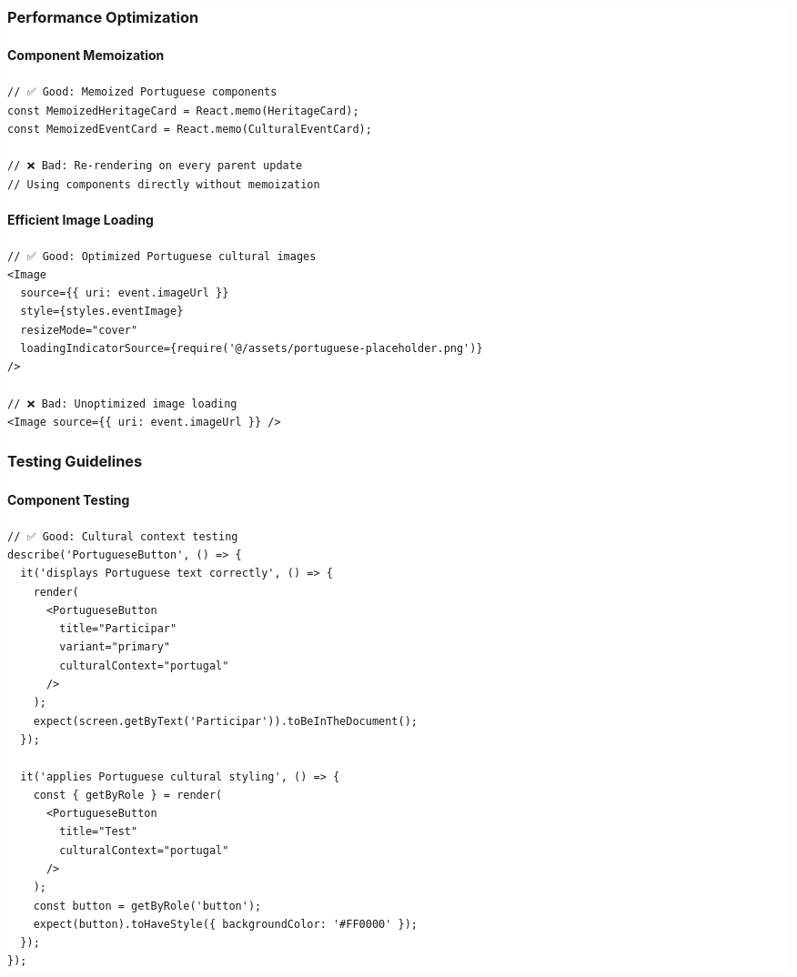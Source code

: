 ### Performance Optimization

#### Component Memoization
```tsx
// ✅ Good: Memoized Portuguese components
const MemoizedHeritageCard = React.memo(HeritageCard);
const MemoizedEventCard = React.memo(CulturalEventCard);

// ❌ Bad: Re-rendering on every parent update
// Using components directly without memoization
```

#### Efficient Image Loading
```tsx
// ✅ Good: Optimized Portuguese cultural images
<Image
  source={{ uri: event.imageUrl }}
  style={styles.eventImage}
  resizeMode="cover"
  loadingIndicatorSource={require('@/assets/portuguese-placeholder.png')}
/>

// ❌ Bad: Unoptimized image loading
<Image source={{ uri: event.imageUrl }} />
```

### Testing Guidelines

#### Component Testing
```tsx
// ✅ Good: Cultural context testing
describe('PortugueseButton', () => {
  it('displays Portuguese text correctly', () => {
    render(
      <PortugueseButton 
        title="Participar" 
        variant="primary" 
        culturalContext="portugal"
      />
    );
    expect(screen.getByText('Participar')).toBeInTheDocument();
  });
  
  it('applies Portuguese cultural styling', () => {
    const { getByRole } = render(
      <PortugueseButton 
        title="Test" 
        culturalContext="portugal"
      />
    );
    const button = getByRole('button');
    expect(button).toHaveStyle({ backgroundColor: '#FF0000' });
  });
});
```
